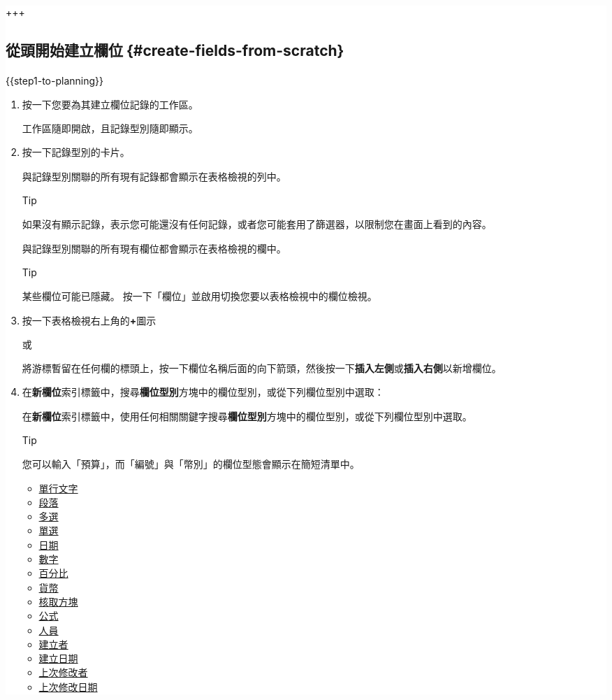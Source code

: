 +++

## 從頭開始建立欄位 {#create-fields-from-scratch}





{{step1-to-planning}}

1. 按一下您要為其建立欄位記錄的工作區。

   工作區隨即開啟，且記錄型別隨即顯示。

1. 按一下記錄型別的卡片。

   與記錄型別關聯的所有現有記錄都會顯示在表格檢視的列中。

   >[!TIP]
   >
   >    如果沒有顯示記錄，表示您可能還沒有任何記錄，或者您可能套用了篩選器，以限制您在畫面上看到的內容。

   與記錄型別關聯的所有現有欄位都會顯示在表格檢視的欄中。

   >[!TIP]
   >
   >    某些欄位可能已隱藏。 按一下「欄位」並啟用切換您要以表格檢視中的欄位檢視。

1. 按一下表格檢視右上角的&#x200B;**+**&#x200B;圖示

   或

   將游標暫留在任何欄的標頭上，按一下欄位名稱后面的向下箭頭，然後按一下&#x200B;**插入左側**&#x200B;或&#x200B;**插入右側**&#x200B;以新增欄位。
1. 在&#x200B;**新欄位**&#x200B;索引標籤中，搜尋&#x200B;**欄位型別**&#x200B;方塊中的欄位型別，或從下列欄位型別中選取：

   在&#x200B;**新欄位**&#x200B;索引標籤中，使用任何相關關鍵字搜尋&#x200B;**欄位型別**&#x200B;方塊中的欄位型別，或從下列欄位型別中選取。

   >[!TIP]
   >
   >    您可以輸入「預算」，而「編號」與「幣別」的欄位型態會顯示在簡短清單中。



   * [單行文字](#single-line-text)
   * [段落](#paragraph)
   * [多選](#multi-select)
   * [單選](#single-select)
   * [日期](#date)
   * [數字](#number)
   * [百分比](#percentage)
   * [貨幣](#currency)
   * [核取方塊](#checkbox)
   * [公式](#formula)
   * [人員](#people)
   * [建立者](#created-by)
   * [建立日期](#created-date)
   * [上次修改者](#last-modified-by)
   * [上次修改日期](#last-modified-date)
     <!--* [Object](#object-field-type)-->
